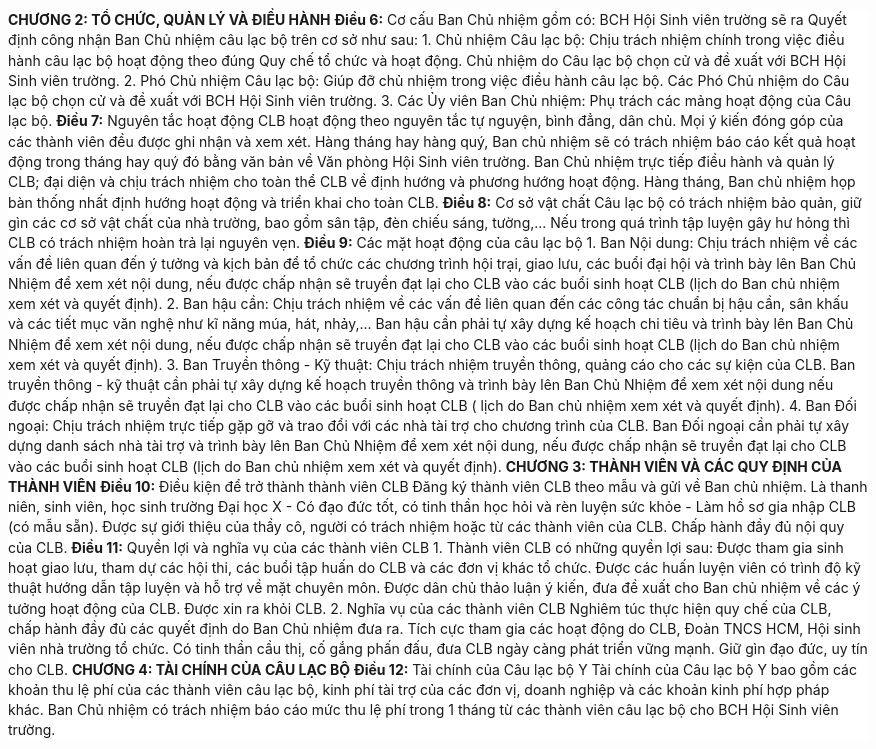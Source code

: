 **CHƯƠNG 2: TỔ CHỨC, QUẢN LÝ VÀ ĐIỀU HÀNH**
**Điều 6:** Cơ cấu Ban Chủ nhiệm gồm có:
BCH Hội Sinh viên trường sẽ ra Quyết định công nhận Ban Chủ nhiệm câu lạc bộ trên cơ sở như sau:
1\. Chủ nhiệm Câu lạc bộ: Chịu trách nhiệm chính trong việc điều hành câu lạc bộ hoạt động theo đúng Quy chế tổ chức và hoạt động. Chủ nhiệm do Câu lạc bộ chọn cử và đề xuất với BCH Hội Sinh viên trường.
2\. Phó Chủ nhiệm Câu lạc bộ: Giúp đỡ chủ nhiệm trong việc điều hành câu lạc bộ. Các Phó Chủ nhiệm do Câu lạc bộ chọn cử và đề xuất với BCH Hội Sinh viên trường.
3\. Các Ủy viên Ban Chủ nhiệm: Phụ trách các mảng hoạt động của Câu lạc bộ.
**Điều 7:** Nguyên tắc hoạt động
CLB hoạt động theo nguyên tắc tự nguyện, bình đẳng, dân chủ. Mọi ý kiến đóng góp của các thành viên đều được ghi nhận và xem xét.
Hàng tháng hay hàng quý, Ban chủ nhiệm sẽ có trách nhiệm báo cáo kết quả hoạt động trong tháng hay quý đó bằng văn bản về Văn phòng Hội Sinh viên trường.
Ban Chủ nhiệm trực tiếp điều hành và quản lý CLB; đại diện và chịu trách nhiệm cho toàn thể CLB về định hướng và phương hướng hoạt động. Hàng tháng, Ban chủ nhiệm họp bàn thống nhất định hướng hoạt động và triển khai cho toàn CLB.
**Điều 8:** Cơ sở vật chất
Câu lạc bộ có trách nhiệm bảo quản, giữ gìn các cơ sở vật chất của nhà trường, bao gồm sân tập, đèn chiếu sáng, tường,... Nếu trong quá trình tập luyện gây hư hỏng thì CLB có trách nhiệm hoàn trả lại nguyên vẹn.
**Điều 9:** Các mặt hoạt động của câu lạc bộ
1\. Ban Nội dung: Chịu trách nhiệm về các vấn đề liên quan đến ý tưởng và kịch bản để tổ chức các chương trình hội trại, giao lưu, các buổi đại hội và trình bày lên Ban Chủ Nhiệm để xem xét nội dung, nếu được chấp nhận sẽ truyền đạt lại cho CLB vào các buổi sinh hoạt CLB \(lịch do Ban chủ nhiệm xem xét và quyết định\).
2\. Ban hậu cần: Chịu trách nhiệm về các vấn đề liên quan đến các công tác chuẩn bị hậu cần, sân khấu và các tiết mục văn nghệ như kĩ năng múa, hát, nhảy,... Ban hậu cần phải tự xây dựng kế hoạch chi tiêu và trình bày lên Ban Chủ Nhiệm để xem xét nội dung, nếu được chấp nhận sẽ truyền đạt lại cho CLB vào các buổi sinh hoạt CLB \(lịch do Ban chủ nhiệm xem xét và quyết định\).
3\. Ban Truyền thông - Kỹ thuật: Chịu trách nhiệm truyền thông, quảng cáo cho các sự kiện của CLB. Ban truyền thông - kỹ thuật cần phải tự xây dựng kế hoạch truyền thông và trình bày lên Ban Chủ Nhiệm để xem xét nội dung nếu được chấp nhận sẽ truyền đạt lại cho CLB vào các buổi sinh hoạt CLB \( lịch do Ban chủ nhiệm xem xét và quyết định\).
4\. Ban Đối ngoại: Chịu trách nhiệm trực tiếp gặp gỡ và trao đổi với các nhà tài trợ cho chương trình của CLB. Ban Đối ngoại cần phải tự xây dựng danh  sách nhà tài trợ và trình bày lên Ban Chủ Nhiệm để xem xét nội dung, nếu được chấp nhận sẽ truyền đạt lại cho CLB vào các buổi sinh hoạt CLB \(lịch do Ban chủ nhiệm xem xét và quyết định\).
**CHƯƠNG 3: THÀNH VIÊN VÀ CÁC QUY ĐỊNH CỦA THÀNH VIÊN**
**Điều 10:** Điều kiện để trở thành thành viên CLB
Đăng ký thành viên CLB theo mẫu và gửi về Ban chủ nhiệm.
Là thanh niên, sinh viên, học sinh trường Đại học X
\- Có đạo đức tốt, có tinh thần học hỏi và rèn luyện sức khỏe
\- Làm hồ sơ gia nhập CLB \(có mẫu sẵn\).
Được sự giới thiệu của thầy cô, người có trách nhiệm hoặc từ các thành viên của CLB.
Chấp hành đầy đủ nội quy của CLB.
**Điều 11:** Quyền lợi và nghĩa vụ của các thành viên CLB
1\. Thành viên CLB có những quyền lợi sau:
Được tham gia sinh hoạt giao lưu, tham dự các hội thi, các buổi tập huấn do CLB và các đơn vị khác tổ chức.
Được các huấn luyện viên có trình độ kỹ thuật hướng dẫn tập luyện và hỗ trợ về mặt chuyên môn.
Được dân chủ thảo luận ý kiến, đưa đề xuất cho Ban chủ nhiệm về các ý tưởng hoạt động của CLB.
Được xin ra khỏi CLB.
2\. Nghĩa vụ của các thành viên CLB
Nghiêm túc thực hiện quy chế của CLB, chấp hành đầy đủ các quyết định do Ban Chủ nhiệm đưa ra.
Tích cực tham gia các hoạt động do CLB, Đoàn TNCS HCM, Hội sinh viên nhà trường tổ chức.
Có tinh thần cầu thị, cố gắng phấn đấu, đưa CLB ngày càng phát triển vững mạnh.
Giữ gìn đạo đức, uy tín cho CLB.
**CHƯƠNG 4: TÀI CHÍNH CỦA CÂU LẠC BỘ**
**Điều 12:** Tài chính của Câu lạc bộ Y
Tài chính của Câu lạc bộ Y bao gồm các khoản thu lệ phí của các thành viên câu lạc bộ, kinh phí tài trợ của các đơn vị, doanh nghiệp và các khoản kinh phí hợp pháp khác.
Ban Chủ nhiệm có trách nhiệm báo cáo mức thu lệ phí trong 1 tháng từ các thành viên câu lạc bộ cho BCH Hội Sinh viên trường.